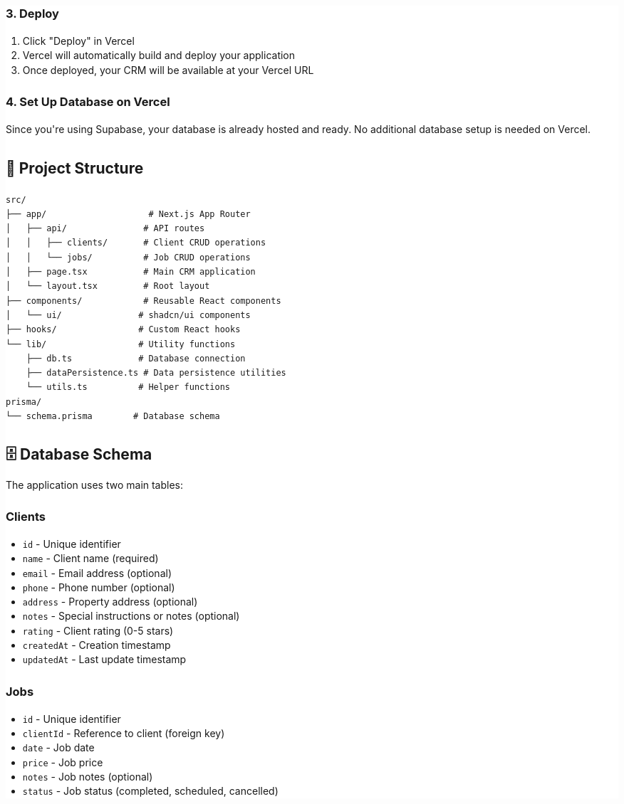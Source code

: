 ### 3. Deploy

1. Click "Deploy" in Vercel
2. Vercel will automatically build and deploy your application
3. Once deployed, your CRM will be available at your Vercel URL

### 4. Set Up Database on Vercel

Since you're using Supabase, your database is already hosted and ready. No additional database setup is needed on Vercel.

## 📁 Project Structure

```
src/
├── app/                    # Next.js App Router
│   ├── api/               # API routes
│   │   ├── clients/       # Client CRUD operations
│   │   └── jobs/          # Job CRUD operations
│   ├── page.tsx           # Main CRM application
│   └── layout.tsx         # Root layout
├── components/            # Reusable React components
│   └── ui/               # shadcn/ui components
├── hooks/                # Custom React hooks
└── lib/                  # Utility functions
    ├── db.ts             # Database connection
    ├── dataPersistence.ts # Data persistence utilities
    └── utils.ts          # Helper functions
prisma/
└── schema.prisma        # Database schema
```

## 🗄️ Database Schema

The application uses two main tables:

### Clients
- `id` - Unique identifier
- `name` - Client name (required)
- `email` - Email address (optional)
- `phone` - Phone number (optional)
- `address` - Property address (optional)
- `notes` - Special instructions or notes (optional)
- `rating` - Client rating (0-5 stars)
- `createdAt` - Creation timestamp
- `updatedAt` - Last update timestamp

### Jobs
- `id` - Unique identifier
- `clientId` - Reference to client (foreign key)
- `date` - Job date
- `price` - Job price
- `notes` - Job notes (optional)
- `status` - Job status (completed, scheduled, cancelled)
